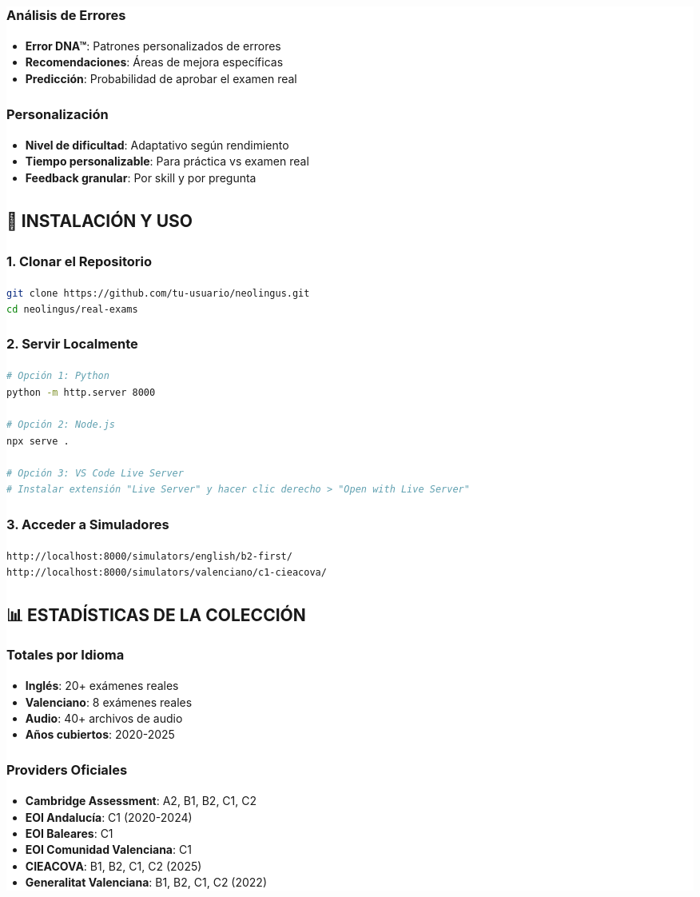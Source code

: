### **Análisis de Errores**
- **Error DNA™**: Patrones personalizados de errores
- **Recomendaciones**: Áreas de mejora específicas
- **Predicción**: Probabilidad de aprobar el examen real

### **Personalización**
- **Nivel de dificultad**: Adaptativo según rendimiento
- **Tiempo personalizable**: Para práctica vs examen real
- **Feedback granular**: Por skill y por pregunta

## 🔧 INSTALACIÓN Y USO

### **1. Clonar el Repositorio**
```bash
git clone https://github.com/tu-usuario/neolingus.git
cd neolingus/real-exams
```

### **2. Servir Localmente**
```bash
# Opción 1: Python
python -m http.server 8000

# Opción 2: Node.js
npx serve .

# Opción 3: VS Code Live Server
# Instalar extensión "Live Server" y hacer clic derecho > "Open with Live Server"
```

### **3. Acceder a Simuladores**
```
http://localhost:8000/simulators/english/b2-first/
http://localhost:8000/simulators/valenciano/c1-cieacova/
```

## 📊 ESTADÍSTICAS DE LA COLECCIÓN

### **Totales por Idioma**
- **Inglés**: 20+ exámenes reales
- **Valenciano**: 8 exámenes reales
- **Audio**: 40+ archivos de audio
- **Años cubiertos**: 2020-2025

### **Providers Oficiales**
- **Cambridge Assessment**: A2, B1, B2, C1, C2
- **EOI Andalucía**: C1 (2020-2024)
- **EOI Baleares**: C1
- **EOI Comunidad Valenciana**: C1
- **CIEACOVA**: B1, B2, C1, C2 (2025)
- **Generalitat Valenciana**: B1, B2, C1, C2 (2022)

